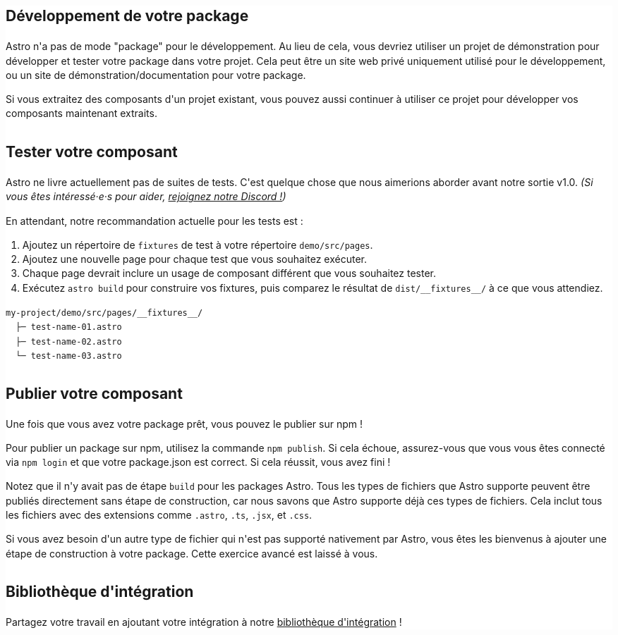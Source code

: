 
## Développement de votre package

Astro n'a pas de mode "package" pour le développement. Au lieu de cela, vous devriez utiliser un projet de démonstration pour développer et tester votre package dans votre projet. Cela peut être un site web privé uniquement utilisé pour le développement, ou un site de démonstration/documentation pour votre package.

Si vous extraitez des composants d'un projet existant, vous pouvez aussi continuer à utiliser ce projet pour développer vos composants maintenant extraits.

## Tester votre composant

Astro ne livre actuellement pas de suites de tests. C'est quelque chose que nous aimerions aborder avant notre sortie v1.0. _(Si vous êtes intéressé·e·s pour aider, [rejoignez notre Discord !](https://astro.build/chat))_

En attendant, notre recommandation actuelle pour les tests est :

1. Ajoutez un répertoire de `fixtures` de test à votre répertoire `demo/src/pages`.
2. Ajoutez une nouvelle page pour chaque test que vous souhaitez exécuter.
3. Chaque page devrait inclure un usage de composant différent que vous souhaitez tester.
4. Exécutez `astro build` pour construire vos fixtures, puis comparez le résultat de `dist/__fixtures__/` à ce que vous attendiez.

```bash
my-project/demo/src/pages/__fixtures__/
  ├─ test-name-01.astro
  ├─ test-name-02.astro
  └─ test-name-03.astro
```

## Publier votre composant

Une fois que vous avez votre package prêt, vous pouvez le publier sur npm !

Pour publier un package sur npm, utilisez la commande `npm publish`. Si cela échoue, assurez-vous que vous vous êtes connecté via `npm login` et que votre package.json est correct. Si cela réussit, vous avez fini !

Notez que il n'y avait pas de étape `build` pour les packages Astro. Tous les types de fichiers que Astro supporte peuvent être publiés directement sans étape de construction, car nous savons que Astro supporte déjà ces types de fichiers. Cela inclut tous les fichiers avec des extensions comme `.astro`, `.ts`, `.jsx`, et `.css`.

Si vous avez besoin d'un autre type de fichier qui n'est pas supporté nativement par Astro, vous êtes les bienvenus à ajouter une étape de construction à votre package. Cette exercice avancé est laissé à vous.

## Bibliothèque d'intégration

Partagez votre travail en ajoutant votre intégration à notre [bibliothèque d'intégration](https://astro.build/integrations) !
